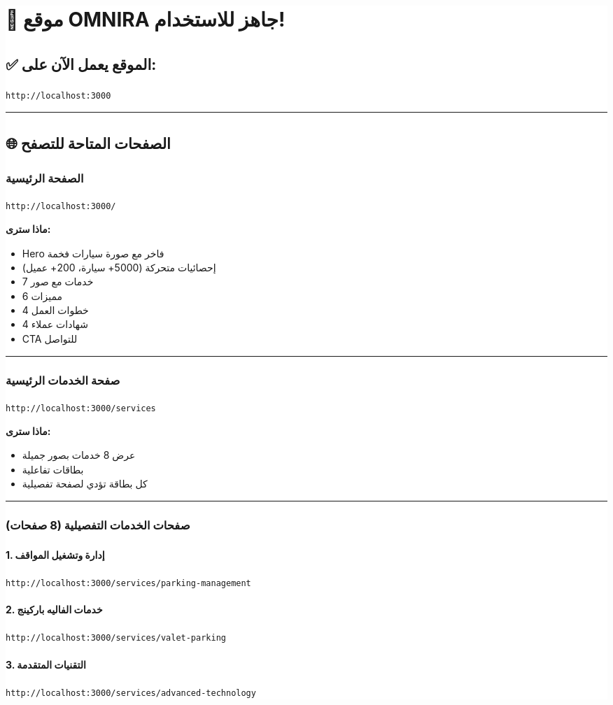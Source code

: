 # 🎉 موقع OMNIRA جاهز للاستخدام!

## ✅ الموقع يعمل الآن على:
```
http://localhost:3000
```

---

## 🌐 الصفحات المتاحة للتصفح

### الصفحة الرئيسية
```
http://localhost:3000/
```
**ماذا سترى:**
- Hero فاخر مع صورة سيارات فخمة
- إحصائيات متحركة (5000+ سيارة، 200+ عميل)
- 7 خدمات مع صور
- 6 مميزات
- 4 خطوات العمل
- 4 شهادات عملاء
- CTA للتواصل

---

### صفحة الخدمات الرئيسية
```
http://localhost:3000/services
```
**ماذا سترى:**
- عرض 8 خدمات بصور جميلة
- بطاقات تفاعلية
- كل بطاقة تؤدي لصفحة تفصيلية

---

### صفحات الخدمات التفصيلية (8 صفحات)

#### 1. إدارة وتشغيل المواقف
```
http://localhost:3000/services/parking-management
```

#### 2. خدمات الفاليه باركينج
```
http://localhost:3000/services/valet-parking
```

#### 3. التقنيات المتقدمة
```
http://localhost:3000/services/advanced-technology
```

